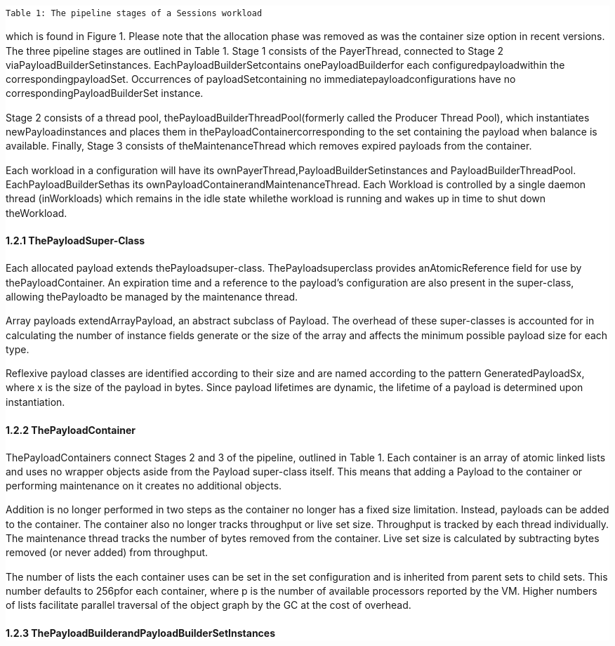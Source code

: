 ```
Table 1: The pipeline stages of a Sessions workload
```
which is found in Figure 1. Please note that the allocation phase was removed as was the container size option in recent versions. The three pipeline stages are outlined in Table 1. Stage 1 consists of the PayerThread, connected to Stage 2 viaPayloadBuilderSetinstances. EachPayloadBuilderSetcontains onePayloadBuilderfor each configuredpayloadwithin the correspondingpayloadSet. Occurrences of
payloadSetcontaining no immediatepayloadconfigurations have no correspondingPayloadBuilderSet instance.

Stage 2 consists of a thread pool, thePayloadBuilderThreadPool(formerly called the Producer Thread Pool), which instantiates newPayloadinstances and places them in thePayloadContainercorresponding to the set containing the payload when balance is available. Finally, Stage 3 consists of theMaintenanceThread which removes expired payloads from the container.

Each workload in a configuration will have its ownPayerThread,PayloadBuilderSetinstances and PayloadBuilderThreadPool. EachPayloadBuilderSethas its ownPayloadContainerandMaintenanceThread.
Each Workload is controlled by a single daemon thread (inWorkloads) which remains in the idle state whilethe workload is running and wakes up in time to shut down theWorkload.


#### 1.2.1 ThePayloadSuper-Class

Each allocated payload extends thePayloadsuper-class. ThePayloadsuperclass provides anAtomicReference field for use by thePayloadContainer. An expiration time and a reference to the payload’s configuration are also present in the super-class, allowing thePayloadto be managed by the maintenance thread.

Array payloads extendArrayPayload, an abstract subclass of Payload. The overhead of these super-classes is accounted for in calculating the number of instance fields generate or the size of the array and affects the minimum possible payload size for each type.

Reflexive payload classes are identified according to their size and are named according to the pattern GeneratedPayloadSx, where x is the size of the payload in bytes. Since payload lifetimes are dynamic, the lifetime of a payload is determined upon instantiation.

#### 1.2.2 ThePayloadContainer

ThePayloadContainers connect Stages 2 and 3 of the pipeline, outlined in Table 1. Each container is an array of atomic linked lists and uses no wrapper objects aside from the Payload super-class itself. This means that adding a Payload to the container or performing maintenance on it creates no additional objects.

Addition is no longer performed in two steps as the container no longer has a fixed size limitation. Instead, payloads can be added to the container. The container also no longer tracks throughput or live set size. Throughput is tracked by each thread individually. The maintenance thread tracks the number of bytes removed from the container. Live set size is calculated by subtracting bytes removed (or never added) from throughput.

The number of lists the each container uses can be set in the set configuration and is inherited from parent sets to child sets. This number defaults to 256pfor each container, where p is the number of available processors reported by the VM. Higher numbers of lists facilitate parallel traversal of the object graph by
the GC at the cost of overhead.

#### 1.2.3 ThePayloadBuilderandPayloadBuilderSetInstances
